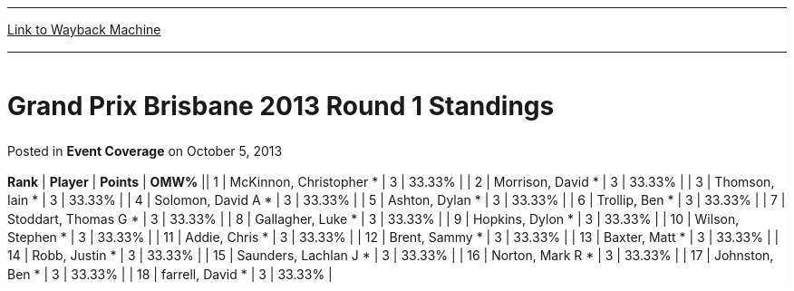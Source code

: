 
---
[Link to Wayback Machine](https://web.archive.org/web/20211020175104/https://magic.wizards.com/en/articles/archive/event-coverage/grand-prix-brisbane-2013-round-1-standings-2013-10-05)

[_metadata_:description]:- "RankPlayerPointsOMW% 1 McKinnon, Christopher * 3 33.33% 2 Morrison, David * 3 33.33% 3 Thomson, Iain * 3 33.33% 4 Solomon, David A * 3 33.33% 5 Ashton, Dylan * 3 33.33% 6 Trollip, Ben * 3 33.33% 7 Stoddart, Thomas G * 3 33.33% 8 Gallagher, Luke * 3 33.33% 9 Hopkins, Dylon * 3 33.33% 10 Wilson, Stephen * 3 33.33% 11 Addie, Chris * 3 33.33% 12 Brent, Sammy * 3 33.33% 13 Baxter,"
[_metadata_:generator]:- "Drupal 7 (http://drupal.org)"
[_metadata_:node]:- "447701"
[_metadata_:publish_date]:- "2013-10-05"
[_metadata_:source]:- "div-main-content"
[_metadata_:title]:- "Grand Prix Brisbane 2013 Round 1 Standings"
[_metadata_:wayback_capture_timestamp]:- "2021-10-20 17:51:04"
[_metadata_:wayback_raw_url]:- "https://web.archive.org/web/20211020175104id_/https://magic.wizards.com/en/articles/archive/event-coverage/grand-prix-brisbane-2013-round-1-standings-2013-10-05"
[_metadata_:wayback_url]:- "https://magic.wizards.com/en/articles/archive/event-coverage/grand-prix-brisbane-2013-round-1-standings-2013-10-05"
---


Grand Prix Brisbane 2013 Round 1 Standings
==========================================



 Posted in **Event Coverage**
 on October 5, 2013 












 **Rank** | **Player** | **Points** | **OMW%** ||  1  | McKinnon, Christopher \* |  3 |  33.33% |
|  2  | Morrison, David \* |  3 |  33.33% |
|  3  | Thomson, Iain \* |  3 |  33.33% |
|  4  | Solomon, David A \* |  3 |  33.33% |
|  5  | Ashton, Dylan \* |  3 |  33.33% |
|  6  | Trollip, Ben \* |  3 |  33.33% |
|  7  | Stoddart, Thomas G \* |  3 |  33.33% |
|  8  | Gallagher, Luke \* |  3 |  33.33% |
|  9  | Hopkins, Dylon \* |  3 |  33.33% |
|  10  | Wilson, Stephen \* |  3 |  33.33% |
|  11  | Addie, Chris \* |  3 |  33.33% |
|  12  | Brent, Sammy \* |  3 |  33.33% |
|  13  | Baxter, Matt \* |  3 |  33.33% |
|  14  | Robb, Justin \* |  3 |  33.33% |
|  15  | Saunders, Lachlan J \* |  3 |  33.33% |
|  16  | Norton, Mark R \* |  3 |  33.33% |
|  17  | Johnston, Ben \* |  3 |  33.33% |
|  18  | farrell, David \* |  3 |  33.33% |